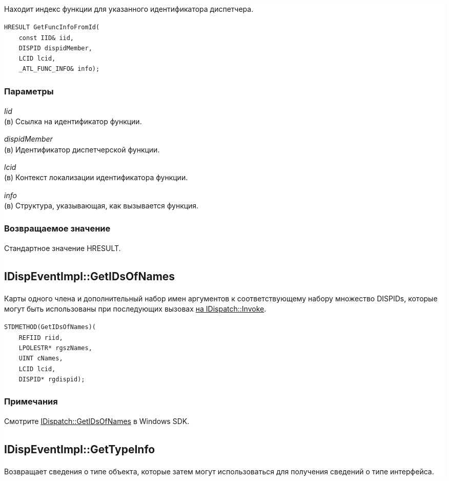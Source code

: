 Находит индекс функции для указанного идентификатора диспетчера.

```
HRESULT GetFuncInfoFromId(
    const IID& iid,
    DISPID dispidMember,
    LCID lcid,
    _ATL_FUNC_INFO& info);
```

### <a name="parameters"></a>Параметры

*Iid*<br/>
(в) Ссылка на идентификатор функции.

*dispidMember*<br/>
(в) Идентификатор диспетчерской функции.

*lcid*<br/>
(в) Контекст локализации идентификатора функции.

*info*<br/>
(в) Структура, указывающая, как вызывается функция.

### <a name="return-value"></a>Возвращаемое значение

Стандартное значение HRESULT.

## <a name="idispeventimplgetidsofnames"></a><a name="getidsofnames"></a>IDispEventImpl::GetIDsOfNames

Карты одного члена и дополнительный набор имен аргументов к соответствующему набору множество DISPIDs, которые могут быть использованы при последующих вызовах [на IDispatch::Invoke](/windows/win32/api/oaidl/nf-oaidl-idispatch-invoke).

```
STDMETHOD(GetIDsOfNames)(
    REFIID riid,
    LPOLESTR* rgszNames,
    UINT cNames,
    LCID lcid,
    DISPID* rgdispid);
```

### <a name="remarks"></a>Примечания

Смотрите [IDispatch::GetIDsOfNames](/windows/win32/api/oaidl/nf-oaidl-idispatch-getidsofnames) в Windows SDK.

## <a name="idispeventimplgettypeinfo"></a><a name="gettypeinfo"></a>IDispEventImpl::GetTypeInfo

Возвращает сведения о типе объекта, которые затем могут использоваться для получения сведений о типе интерфейса.
